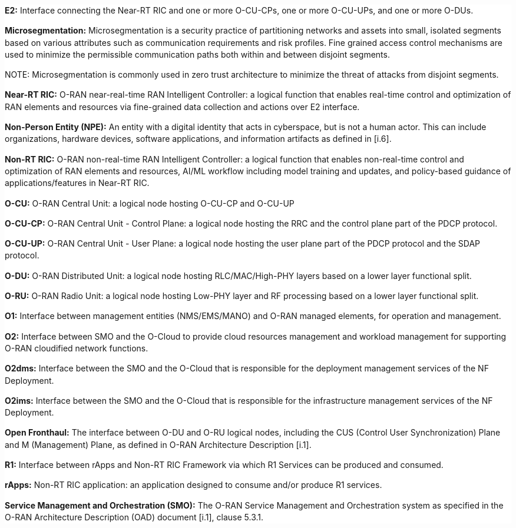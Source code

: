 **E2:** Interface connecting the Near-RT RIC and one or more O-CU-CPs, one or more O-CU-UPs, and one or more O-DUs.

**Microsegmentation:** Microsegmentation is a security practice of partitioning networks and assets into small, isolated segments based on various attributes such as communication requirements and risk profiles. Fine grained access control mechanisms are used to minimize the permissible communication paths both within and between disjoint segments.

NOTE: Microsegmentation is commonly used in zero trust architecture to minimize the threat of attacks from disjoint segments.

**Near-RT RIC:** O-RAN near-real-time RAN Intelligent Controller: a logical function that enables real-time control and optimization of RAN elements and resources via fine-grained data collection and actions over E2 interface.

**Non-Person Entity (NPE):** An entity with a digital identity that acts in cyberspace, but is not a human actor. This can include organizations, hardware devices, software applications, and information artifacts as defined in [i.6].

**Non-RT RIC:** O-RAN non-real-time RAN Intelligent Controller: a logical function that enables non-real-time control and optimization of RAN elements and resources, AI/ML workflow including model training and updates, and policy-based guidance of applications/features in Near-RT RIC.

**O-CU:** O-RAN Central Unit: a logical node hosting O-CU-CP and O-CU-UP

**O-CU-CP:** O-RAN Central Unit - Control Plane: a logical node hosting the RRC and the control plane part of the PDCP protocol.

**O-CU-UP:** O-RAN Central Unit - User Plane: a logical node hosting the user plane part of the PDCP protocol and the SDAP protocol.

**O-DU:** O-RAN Distributed Unit: a logical node hosting RLC/MAC/High-PHY layers based on a lower layer functional split.

**O-RU:** O-RAN Radio Unit: a logical node hosting Low-PHY layer and RF processing based on a lower layer functional split.

**O1:** Interface between management entities (NMS/EMS/MANO) and O-RAN managed elements, for operation and management.

**O2:** Interface between SMO and the O-Cloud to provide cloud resources management and workload management for supporting O-RAN cloudified network functions.

**O2dms:** Interface between the SMO and the O-Cloud that is responsible for the deployment management services of the NF Deployment.

**O2ims:** Interface between the SMO and the O-Cloud that is responsible for the infrastructure management services of the NF Deployment.

**Open Fronthaul:** The interface between O-DU and O-RU logical nodes, including the CUS (Control User Synchronization) Plane and M (Management) Plane, as defined in O-RAN Architecture Description [i.1].

**R1:** Interface between rApps and Non-RT RIC Framework via which R1 Services can be produced and consumed.

**rApps:** Non-RT RIC application: an application designed to consume and/or produce R1 services.

**Service Management and Orchestration (SMO):** The O-RAN Service Management and Orchestration system as specified in the O-RAN Architecture Description (OAD) document [i.1], clause 5.3.1.
